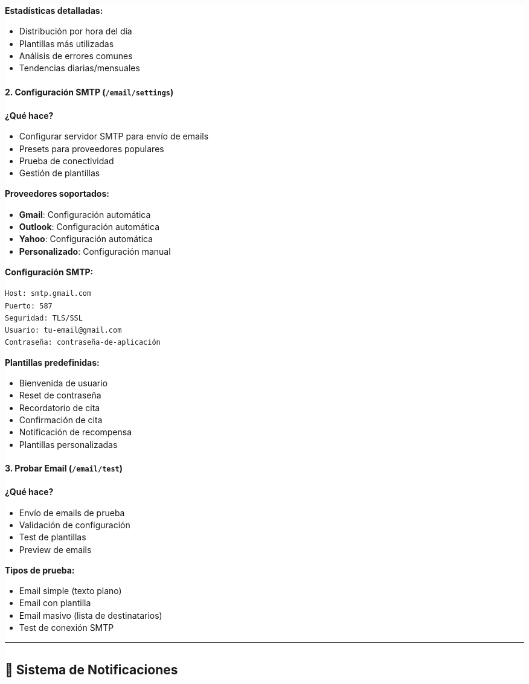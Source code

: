 **Estadísticas detalladas:**
- Distribución por hora del día
- Plantillas más utilizadas
- Análisis de errores comunes
- Tendencias diarias/mensuales

#### **2. Configuración SMTP** (`/email/settings`)
**¿Qué hace?**
- Configurar servidor SMTP para envío de emails
- Presets para proveedores populares
- Prueba de conectividad
- Gestión de plantillas

**Proveedores soportados:**
- **Gmail**: Configuración automática
- **Outlook**: Configuración automática  
- **Yahoo**: Configuración automática
- **Personalizado**: Configuración manual

**Configuración SMTP:**
```
Host: smtp.gmail.com
Puerto: 587
Seguridad: TLS/SSL
Usuario: tu-email@gmail.com
Contraseña: contraseña-de-aplicación
```

**Plantillas predefinidas:**
- Bienvenida de usuario
- Reset de contraseña
- Recordatorio de cita
- Confirmación de cita
- Notificación de recompensa
- Plantillas personalizadas

#### **3. Probar Email** (`/email/test`)
**¿Qué hace?**
- Envío de emails de prueba
- Validación de configuración
- Test de plantillas
- Preview de emails

**Tipos de prueba:**
- Email simple (texto plano)
- Email con plantilla
- Email masivo (lista de destinatarios)
- Test de conexión SMTP

---

## 🔔 Sistema de Notificaciones
